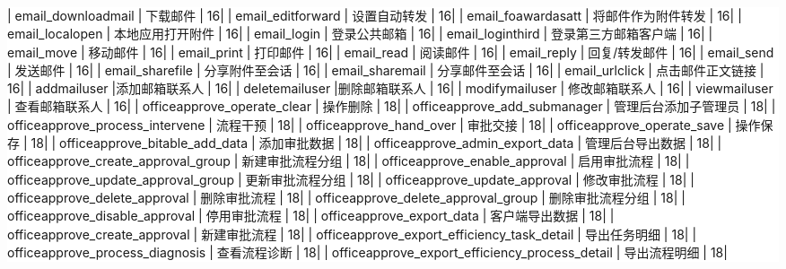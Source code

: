 | email_downloadmail | 下载邮件 | 16| 
| email_editforward | 设置自动转发 | 16| 
| email_foawardasatt | 将邮件作为附件转发 | 16| 
| email_localopen | 本地应用打开附件 | 16| 
| email_login | 登录公共邮箱 | 16| 
| email_loginthird | 登录第三方邮箱客户端 | 16| 
| email_move | 移动邮件 | 16| 
| email_print | 打印邮件 | 16| 
| email_read | 阅读邮件 | 16| 
| email_reply | 回复/转发邮件 | 16| 
| email_send | 发送邮件 | 16| 
| email_sharefile | 分享附件至会话 | 16| 
| email_sharemail | 分享邮件至会话 | 16| 
| email_urlclick | 点击邮件正文链接 | 16| 
| addmailuser |添加邮箱联系人 | 16| 
| deletemailuser |删除邮箱联系人 | 16| 
| modifymailuser | 修改邮箱联系人 | 16| 
| viewmailuser | 查看邮箱联系人 | 16| 
| officeapprove_operate_clear | 操作删除 | 18| 
| officeapprove_add_submanager | 管理后台添加子管理员 | 18| 
| officeapprove_process_intervene | 流程干预 | 18| 
| officeapprove_hand_over | 审批交接 | 18| 
| officeapprove_operate_save | 操作保存 | 18| 
| officeapprove_bitable_add_data | 添加审批数据 | 18| 
| officeapprove_admin_export_data | 管理后台导出数据 | 18| 
| officeapprove_create_approval_group | 新建审批流程分组 | 18| 
| officeapprove_enable_approval | 启用审批流程 | 18| 
| officeapprove_update_approval_group | 更新审批流程分组 | 18| 
| officeapprove_update_approval | 修改审批流程 | 18| 
| officeapprove_delete_approval | 删除审批流程 | 18| 
| officeapprove_delete_approval_group | 删除审批流程分组 | 18| 
| officeapprove_disable_approval | 停用审批流程 | 18| 
| officeapprove_export_data | 客户端导出数据 | 18| 
| officeapprove_create_approval | 新建审批流程 | 18| 
| officeapprove_export_efficiency_task_detail | 导出任务明细 | 18| 
| officeapprove_process_diagnosis | 查看流程诊断 | 18| 
| officeapprove_export_efficiency_process_detail | 导出流程明细 | 18| 